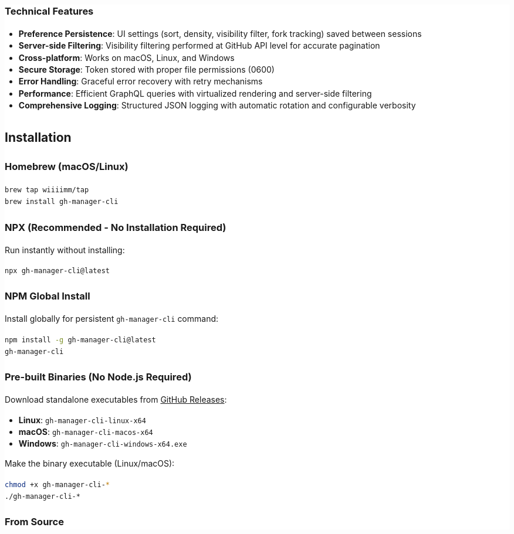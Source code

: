 ### Technical Features
- **Preference Persistence**: UI settings (sort, density, visibility filter, fork tracking) saved between sessions
- **Server-side Filtering**: Visibility filtering performed at GitHub API level for accurate pagination
- **Cross-platform**: Works on macOS, Linux, and Windows
- **Secure Storage**: Token stored with proper file permissions (0600)
- **Error Handling**: Graceful error recovery with retry mechanisms
- **Performance**: Efficient GraphQL queries with virtualized rendering and server-side filtering
- **Comprehensive Logging**: Structured JSON logging with automatic rotation and configurable verbosity

## Installation

### Homebrew (macOS/Linux)

```bash
brew tap wiiiimm/tap
brew install gh-manager-cli
```

### NPX (Recommended - No Installation Required)

Run instantly without installing:

```bash
npx gh-manager-cli@latest
```

### NPM Global Install

Install globally for persistent `gh-manager-cli` command:

```bash
npm install -g gh-manager-cli@latest
gh-manager-cli
```

### Pre-built Binaries (No Node.js Required)

Download standalone executables from [GitHub Releases](https://github.com/wiiiimm/gh-manager-cli/releases):

- **Linux**: `gh-manager-cli-linux-x64`
- **macOS**: `gh-manager-cli-macos-x64` 
- **Windows**: `gh-manager-cli-windows-x64.exe`

Make the binary executable (Linux/macOS):
```bash
chmod +x gh-manager-cli-*
./gh-manager-cli-*
```

### From Source
